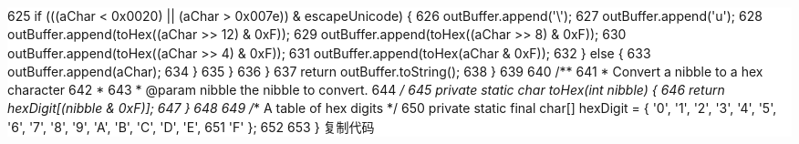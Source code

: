 625                 if (((aChar < 0x0020) || (aChar > 0x007e)) & escapeUnicode) {
626                     outBuffer.append('\\');
627                     outBuffer.append('u');
628                     outBuffer.append(toHex((aChar >> 12) & 0xF));
629                     outBuffer.append(toHex((aChar >> 8) & 0xF));
630                     outBuffer.append(toHex((aChar >> 4) & 0xF));
631                     outBuffer.append(toHex(aChar & 0xF));
632                 } else {
633                     outBuffer.append(aChar);
634                 }
635             }
636         }
637         return outBuffer.toString();
638     }
639 
640     /**
641      * Convert a nibble to a hex character
642      * 
643      * @param nibble the nibble to convert.
644      */
645     private static char toHex(int nibble) {
646         return hexDigit[(nibble & 0xF)];
647     }
648 
649     /** A table of hex digits */
650     private static final char[] hexDigit = { '0', '1', '2', '3', '4', '5', '6', '7', '8', '9', 'A', 'B', 'C', 'D', 'E',
651             'F' };
652 
653 }
复制代码
 